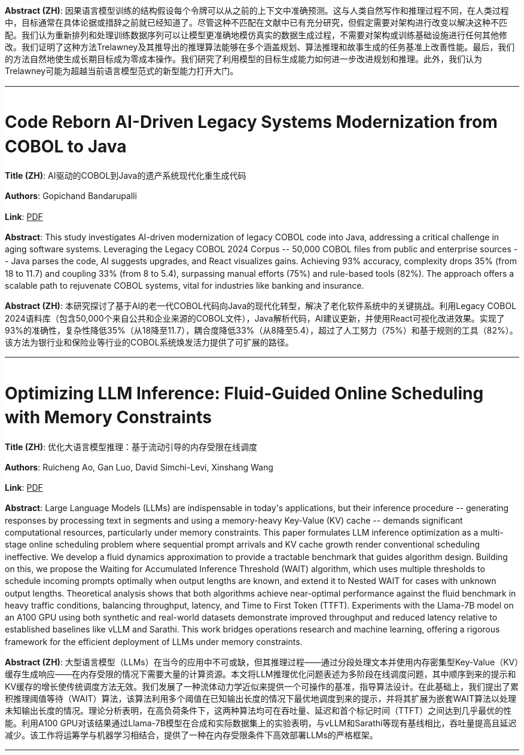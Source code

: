 **Abstract (ZH)**: 因果语言模型训练的结构假设每个令牌可以从之前的上下文中准确预测。这与人类自然写作和推理过程不同，在人类过程中，目标通常在具体论据或措辞之前就已经知道了。尽管这种不匹配在文献中已有充分研究，但假定需要对架构进行改变以解决这种不匹配。我们认为重新排列和处理训练数据序列可以让模型更准确地模仿真实的数据生成过程，不需要对架构或训练基础设施进行任何其他修改。我们证明了这种方法Trelawney及其推导出的推理算法能够在多个涵盖规划、算法推理和故事生成的任务基准上改善性能。最后，我们的方法自然地使生成长期目标成为零成本操作。我们研究了利用模型的目标生成能力如何进一步改进规划和推理。此外，我们认为Trelawney可能为超越当前语言模型范式的新型能力打开大门。 

---
# Code Reborn AI-Driven Legacy Systems Modernization from COBOL to Java 

**Title (ZH)**: AI驱动的COBOL到Java的遗产系统现代化重生成代码 

**Authors**: Gopichand Bandarupalli  

**Link**: [PDF](https://arxiv.org/pdf/2504.11335)  

**Abstract**: This study investigates AI-driven modernization of legacy COBOL code into Java, addressing a critical challenge in aging software systems. Leveraging the Legacy COBOL 2024 Corpus -- 50,000 COBOL files from public and enterprise sources -- Java parses the code, AI suggests upgrades, and React visualizes gains. Achieving 93% accuracy, complexity drops 35% (from 18 to 11.7) and coupling 33% (from 8 to 5.4), surpassing manual efforts (75%) and rule-based tools (82%). The approach offers a scalable path to rejuvenate COBOL systems, vital for industries like banking and insurance. 

**Abstract (ZH)**: 本研究探讨了基于AI的老一代COBOL代码向Java的现代化转型，解决了老化软件系统中的关键挑战。利用Legacy COBOL 2024语料库（包含50,000个来自公共和企业来源的COBOL文件），Java解析代码，AI建议更新，并使用React可视化改进效果。实现了93%的准确性，复杂性降低35%（从18降至11.7），耦合度降低33%（从8降至5.4），超过了人工努力（75%）和基于规则的工具（82%）。该方法为银行业和保险业等行业的COBOL系统焕发活力提供了可扩展的路径。 

---
# Optimizing LLM Inference: Fluid-Guided Online Scheduling with Memory Constraints 

**Title (ZH)**: 优化大语言模型推理：基于流动引导的内存受限在线调度 

**Authors**: Ruicheng Ao, Gan Luo, David Simchi-Levi, Xinshang Wang  

**Link**: [PDF](https://arxiv.org/pdf/2504.11320)  

**Abstract**: Large Language Models (LLMs) are indispensable in today's applications, but their inference procedure -- generating responses by processing text in segments and using a memory-heavy Key-Value (KV) cache -- demands significant computational resources, particularly under memory constraints. This paper formulates LLM inference optimization as a multi-stage online scheduling problem where sequential prompt arrivals and KV cache growth render conventional scheduling ineffective. We develop a fluid dynamics approximation to provide a tractable benchmark that guides algorithm design. Building on this, we propose the Waiting for Accumulated Inference Threshold (WAIT) algorithm, which uses multiple thresholds to schedule incoming prompts optimally when output lengths are known, and extend it to Nested WAIT for cases with unknown output lengths. Theoretical analysis shows that both algorithms achieve near-optimal performance against the fluid benchmark in heavy traffic conditions, balancing throughput, latency, and Time to First Token (TTFT). Experiments with the Llama-7B model on an A100 GPU using both synthetic and real-world datasets demonstrate improved throughput and reduced latency relative to established baselines like vLLM and Sarathi. This work bridges operations research and machine learning, offering a rigorous framework for the efficient deployment of LLMs under memory constraints. 

**Abstract (ZH)**: 大型语言模型（LLMs）在当今的应用中不可或缺，但其推理过程——通过分段处理文本并使用内存密集型Key-Value（KV）缓存生成响应——在内存受限的情况下需要大量的计算资源。本文将LLM推理优化问题表述为多阶段在线调度问题，其中顺序到来的提示和KV缓存的增长使传统调度方法无效。我们发展了一种流体动力学近似来提供一个可操作的基准，指导算法设计。在此基础上，我们提出了累积推理阈值等待（WAIT）算法，该算法利用多个阈值在已知输出长度的情况下最优地调度到来的提示，并将其扩展为嵌套WAIT算法以处理未知输出长度的情况。理论分析表明，在高负荷条件下，这两种算法均可在吞吐量、延迟和首个标记时间（TTFT）之间达到几乎最优的性能。利用A100 GPU对该结果通过Llama-7B模型在合成和实际数据集上的实验表明，与vLLM和Sarathi等现有基线相比，吞吐量提高且延迟减少。该工作将运筹学与机器学习相结合，提供了一种在内存受限条件下高效部署LLMs的严格框架。 

---